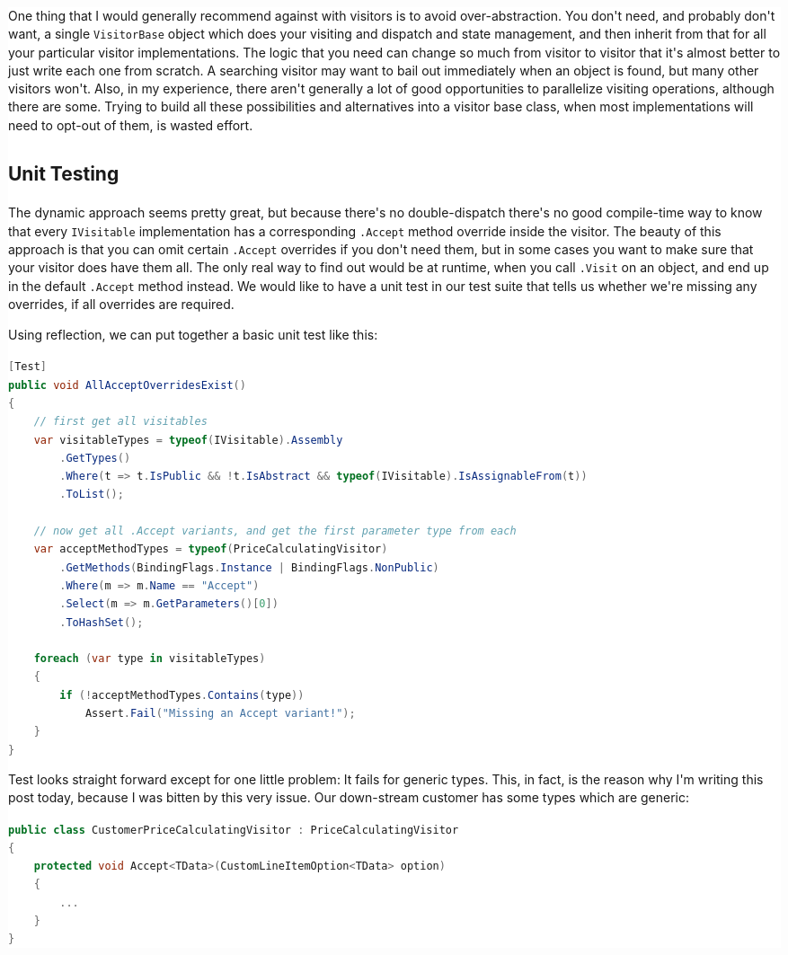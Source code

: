 One thing that I would generally recommend against with visitors is to avoid over-abstraction. You don't need, and probably don't want, a single `VisitorBase` object which does your visiting and dispatch and state management, and then inherit from that for all your particular visitor implementations. The logic that you need can change so much from visitor to visitor that it's almost better to just write each one from scratch. A searching visitor may want to bail out immediately when an object is found, but many other visitors won't. Also, in my experience, there aren't generally a lot of good opportunities to parallelize visiting operations, although there are some. Trying to build all these possibilities and alternatives into a visitor base class, when most implementations will need to opt-out of them, is wasted effort.

## Unit Testing

The dynamic approach seems pretty great, but because there's no double-dispatch there's no good compile-time way to know that every `IVisitable` implementation has a corresponding `.Accept` method override inside the visitor. The beauty of this approach is that you can omit certain `.Accept` overrides if you don't need them, but in some cases you want to make sure that your visitor does have them all. The only real way to find out would be at runtime, when you call `.Visit` on an object, and end up in the default `.Accept` method instead. We would like to have a unit test in our test suite that tells us whether we're missing any overrides, if all overrides are required.

Using reflection, we can put together a basic unit test like this:

```csharp
[Test]
public void AllAcceptOverridesExist()
{
    // first get all visitables
    var visitableTypes = typeof(IVisitable).Assembly
        .GetTypes()
        .Where(t => t.IsPublic && !t.IsAbstract && typeof(IVisitable).IsAssignableFrom(t))
        .ToList();

    // now get all .Accept variants, and get the first parameter type from each
    var acceptMethodTypes = typeof(PriceCalculatingVisitor)
        .GetMethods(BindingFlags.Instance | BindingFlags.NonPublic)
        .Where(m => m.Name == "Accept")
        .Select(m => m.GetParameters()[0])
        .ToHashSet();

    foreach (var type in visitableTypes)
    {
        if (!acceptMethodTypes.Contains(type))
            Assert.Fail("Missing an Accept variant!");
    }
}
```

Test looks straight forward except for one little problem: It fails for generic types. This, in fact, is the reason why I'm writing this post today, because I was bitten by this very issue. Our down-stream customer has some types which are generic:

```csharp
public class CustomerPriceCalculatingVisitor : PriceCalculatingVisitor
{
    protected void Accept<TData>(CustomLineItemOption<TData> option)
    {
        ...
    }
}
```

